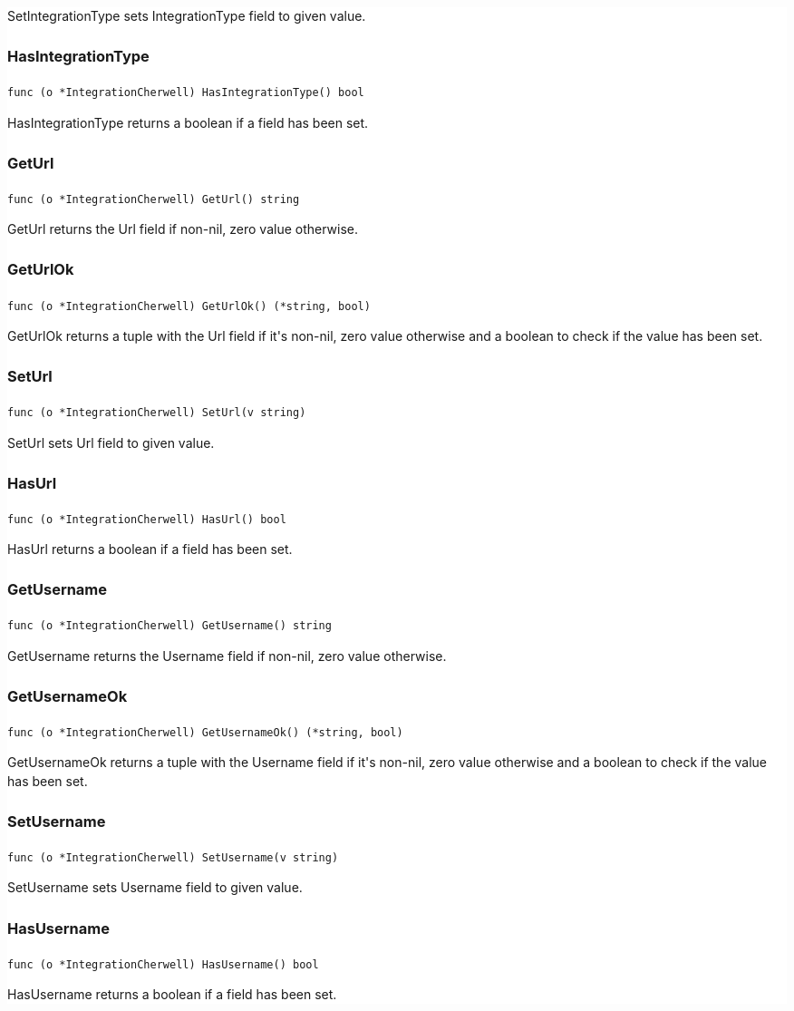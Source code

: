 SetIntegrationType sets IntegrationType field to given value.

### HasIntegrationType

`func (o *IntegrationCherwell) HasIntegrationType() bool`

HasIntegrationType returns a boolean if a field has been set.

### GetUrl

`func (o *IntegrationCherwell) GetUrl() string`

GetUrl returns the Url field if non-nil, zero value otherwise.

### GetUrlOk

`func (o *IntegrationCherwell) GetUrlOk() (*string, bool)`

GetUrlOk returns a tuple with the Url field if it's non-nil, zero value otherwise
and a boolean to check if the value has been set.

### SetUrl

`func (o *IntegrationCherwell) SetUrl(v string)`

SetUrl sets Url field to given value.

### HasUrl

`func (o *IntegrationCherwell) HasUrl() bool`

HasUrl returns a boolean if a field has been set.

### GetUsername

`func (o *IntegrationCherwell) GetUsername() string`

GetUsername returns the Username field if non-nil, zero value otherwise.

### GetUsernameOk

`func (o *IntegrationCherwell) GetUsernameOk() (*string, bool)`

GetUsernameOk returns a tuple with the Username field if it's non-nil, zero value otherwise
and a boolean to check if the value has been set.

### SetUsername

`func (o *IntegrationCherwell) SetUsername(v string)`

SetUsername sets Username field to given value.

### HasUsername

`func (o *IntegrationCherwell) HasUsername() bool`

HasUsername returns a boolean if a field has been set.
